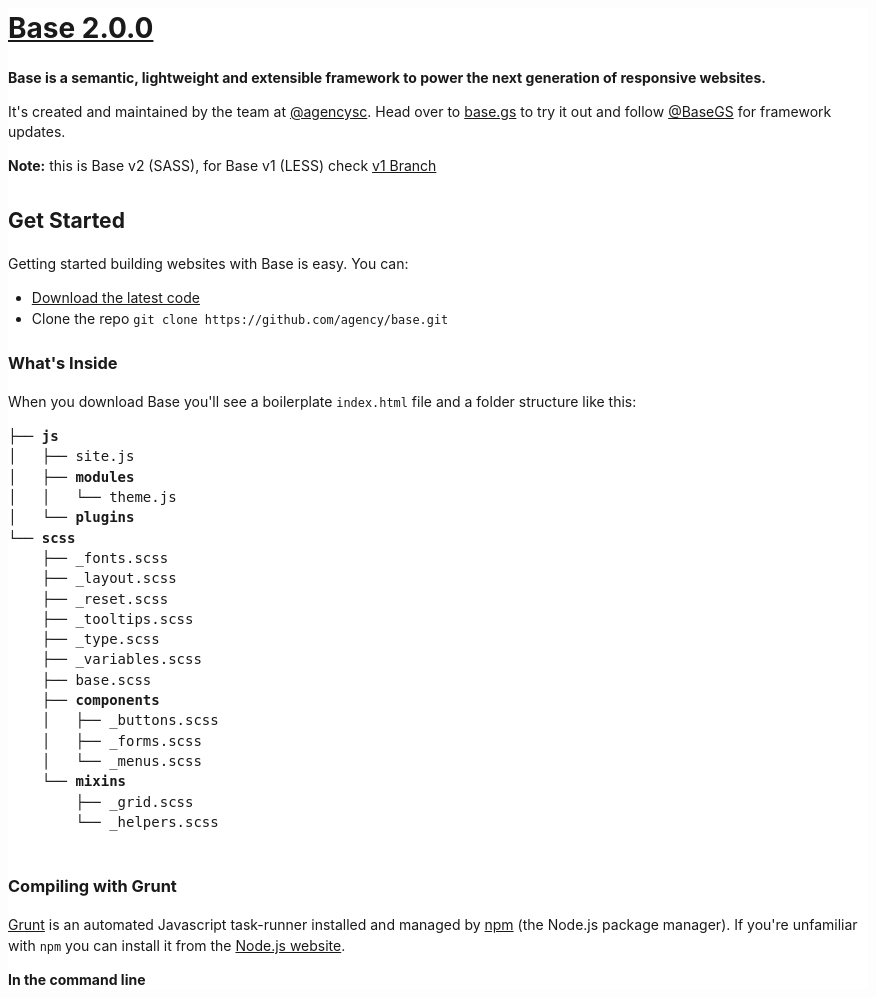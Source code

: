 [Base 2.0.0](http://base.gs/)
======

**Base is a semantic, lightweight and extensible framework to power the next generation of responsive websites.**

It's created and maintained by the team at [@agencysc](https://twitter.com/agencysc). Head over to [base.gs](http://base.gs) to try it out and follow [@BaseGS](https://twitter.com/basegs) for framework updates.

**Note:** this is Base v2 (SASS), for Base v1 (LESS) check [v1 Branch](https://github.com/agency/base/tree/v1)
## Get Started

Getting started building websites with Base is easy. You can:

* [Download the latest code](https://github.com/agency/Base/archive/master.zip)
* Clone the repo `git clone https://github.com/agency/base.git`

### What's Inside

When you download Base you'll see a boilerplate `index.html` file and a folder structure like this:

<pre>
├── <b>js</b>
│   ├── site.js
│   ├── <b>modules</b>
│   │   └── theme.js
│   └── <b>plugins</b>
└── <b>scss</b>
    ├── _fonts.scss
    ├── _layout.scss
    ├── _reset.scss
    ├── _tooltips.scss
    ├── _type.scss
    ├── _variables.scss
    ├── base.scss
    ├── <b>components</b>
    │   ├── _buttons.scss
    │   ├── _forms.scss
    │   └── _menus.scss
    └── <b>mixins</b>
        ├── _grid.scss
        └── _helpers.scss

</pre>

### Compiling with Grunt

[Grunt](http://gruntjs.com/) is an automated Javascript task-runner installed and managed by [npm](https://npmjs.org/) (the Node.js package manager). If you're unfamiliar with `npm` you can install it from the [Node.js website](http://nodejs.org/download/).

**In the command line**
